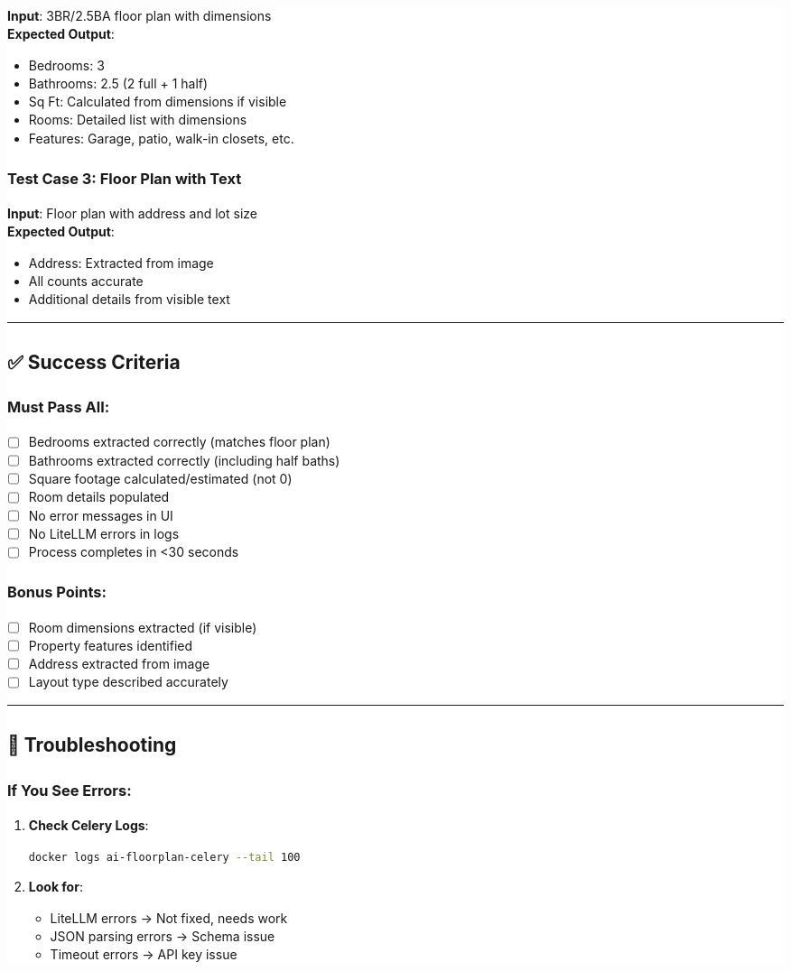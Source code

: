 **Input**: 3BR/2.5BA floor plan with dimensions  
**Expected Output**:
- Bedrooms: 3
- Bathrooms: 2.5 (2 full + 1 half)
- Sq Ft: Calculated from dimensions if visible
- Rooms: Detailed list with dimensions
- Features: Garage, patio, walk-in closets, etc.

### **Test Case 3: Floor Plan with Text**

**Input**: Floor plan with address and lot size  
**Expected Output**:
- Address: Extracted from image
- All counts accurate
- Additional details from visible text

---

## ✅ **Success Criteria**

### **Must Pass All**:
- [ ] Bedrooms extracted correctly (matches floor plan)
- [ ] Bathrooms extracted correctly (including half baths)
- [ ] Square footage calculated/estimated (not 0)
- [ ] Room details populated
- [ ] No error messages in UI
- [ ] No LiteLLM errors in logs
- [ ] Process completes in <30 seconds

### **Bonus Points**:
- [ ] Room dimensions extracted (if visible)
- [ ] Property features identified
- [ ] Address extracted from image
- [ ] Layout type described accurately

---

## 🐛 **Troubleshooting**

### **If You See Errors**:

1. **Check Celery Logs**:
   ```bash
   docker logs ai-floorplan-celery --tail 100
   ```

2. **Look for**:
   - LiteLLM errors → Not fixed, needs work
   - JSON parsing errors → Schema issue
   - Timeout errors → API key issue
